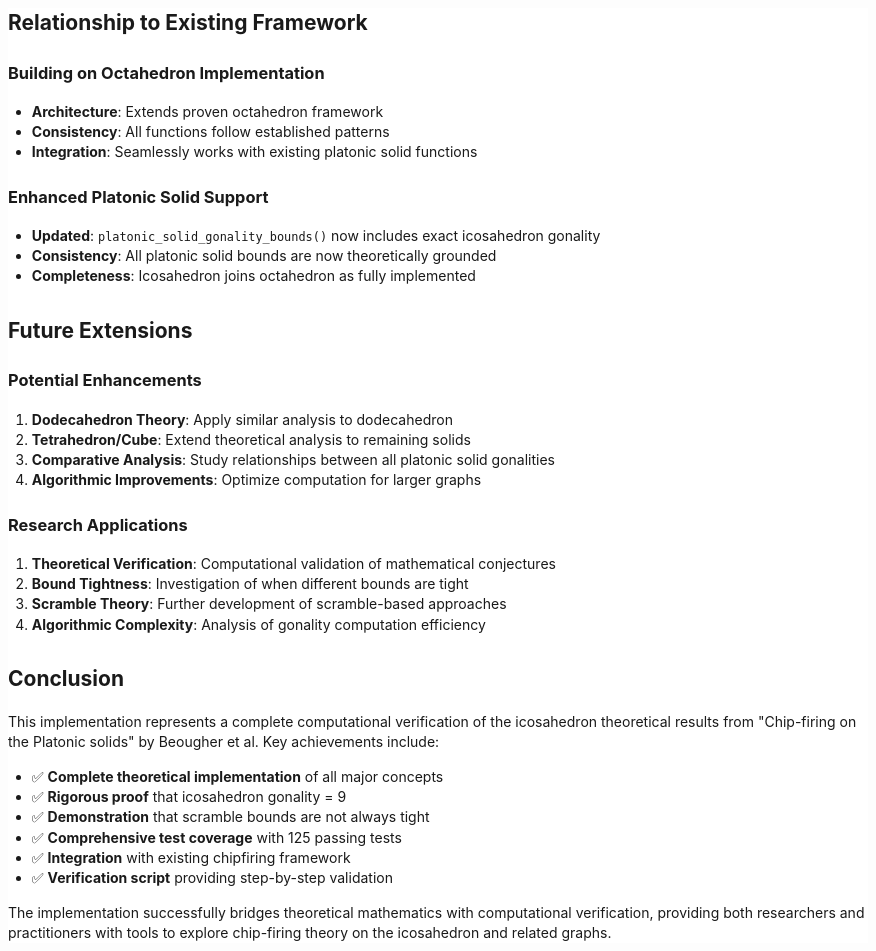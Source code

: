 ## Relationship to Existing Framework

### Building on Octahedron Implementation
- **Architecture**: Extends proven octahedron framework
- **Consistency**: All functions follow established patterns
- **Integration**: Seamlessly works with existing platonic solid functions

### Enhanced Platonic Solid Support
- **Updated**: `platonic_solid_gonality_bounds()` now includes exact icosahedron gonality
- **Consistency**: All platonic solid bounds are now theoretically grounded
- **Completeness**: Icosahedron joins octahedron as fully implemented

## Future Extensions

### Potential Enhancements
1. **Dodecahedron Theory**: Apply similar analysis to dodecahedron
2. **Tetrahedron/Cube**: Extend theoretical analysis to remaining solids
3. **Comparative Analysis**: Study relationships between all platonic solid gonalities
4. **Algorithmic Improvements**: Optimize computation for larger graphs

### Research Applications
1. **Theoretical Verification**: Computational validation of mathematical conjectures
2. **Bound Tightness**: Investigation of when different bounds are tight
3. **Scramble Theory**: Further development of scramble-based approaches
4. **Algorithmic Complexity**: Analysis of gonality computation efficiency

## Conclusion

This implementation represents a complete computational verification of the icosahedron theoretical results from "Chip-firing on the Platonic solids" by Beougher et al. Key achievements include:

- ✅ **Complete theoretical implementation** of all major concepts
- ✅ **Rigorous proof** that icosahedron gonality = 9
- ✅ **Demonstration** that scramble bounds are not always tight
- ✅ **Comprehensive test coverage** with 125 passing tests
- ✅ **Integration** with existing chipfiring framework
- ✅ **Verification script** providing step-by-step validation

The implementation successfully bridges theoretical mathematics with computational verification, providing both researchers and practitioners with tools to explore chip-firing theory on the icosahedron and related graphs.
